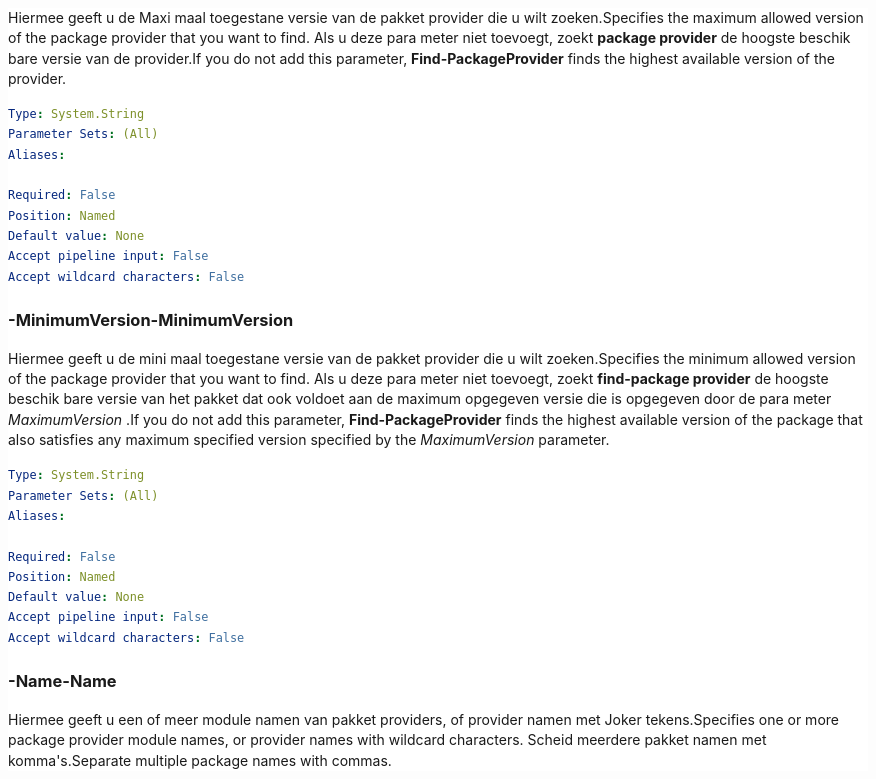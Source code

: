 <span data-ttu-id="f4f88-135">Hiermee geeft u de Maxi maal toegestane versie van de pakket provider die u wilt zoeken.</span><span class="sxs-lookup"><span data-stu-id="f4f88-135">Specifies the maximum allowed version of the package provider that you want to find.</span></span>
<span data-ttu-id="f4f88-136">Als u deze para meter niet toevoegt, zoekt **package provider** de hoogste beschik bare versie van de provider.</span><span class="sxs-lookup"><span data-stu-id="f4f88-136">If you do not add this parameter, **Find-PackageProvider** finds the highest available version of the provider.</span></span>

```yaml
Type: System.String
Parameter Sets: (All)
Aliases:

Required: False
Position: Named
Default value: None
Accept pipeline input: False
Accept wildcard characters: False
```

### <span data-ttu-id="f4f88-137">-MinimumVersion</span><span class="sxs-lookup"><span data-stu-id="f4f88-137">-MinimumVersion</span></span>

<span data-ttu-id="f4f88-138">Hiermee geeft u de mini maal toegestane versie van de pakket provider die u wilt zoeken.</span><span class="sxs-lookup"><span data-stu-id="f4f88-138">Specifies the minimum allowed version of the package provider that you want to find.</span></span>
<span data-ttu-id="f4f88-139">Als u deze para meter niet toevoegt, zoekt **find-package provider** de hoogste beschik bare versie van het pakket dat ook voldoet aan de maximum opgegeven versie die is opgegeven door de para meter *MaximumVersion* .</span><span class="sxs-lookup"><span data-stu-id="f4f88-139">If you do not add this parameter, **Find-PackageProvider** finds the highest available version of the package that also satisfies any maximum specified version specified by the *MaximumVersion* parameter.</span></span>

```yaml
Type: System.String
Parameter Sets: (All)
Aliases:

Required: False
Position: Named
Default value: None
Accept pipeline input: False
Accept wildcard characters: False
```

### <span data-ttu-id="f4f88-140">-Name</span><span class="sxs-lookup"><span data-stu-id="f4f88-140">-Name</span></span>

<span data-ttu-id="f4f88-141">Hiermee geeft u een of meer module namen van pakket providers, of provider namen met Joker tekens.</span><span class="sxs-lookup"><span data-stu-id="f4f88-141">Specifies one or more package provider module names, or provider names with wildcard characters.</span></span>
<span data-ttu-id="f4f88-142">Scheid meerdere pakket namen met komma's.</span><span class="sxs-lookup"><span data-stu-id="f4f88-142">Separate multiple package names with commas.</span></span>
